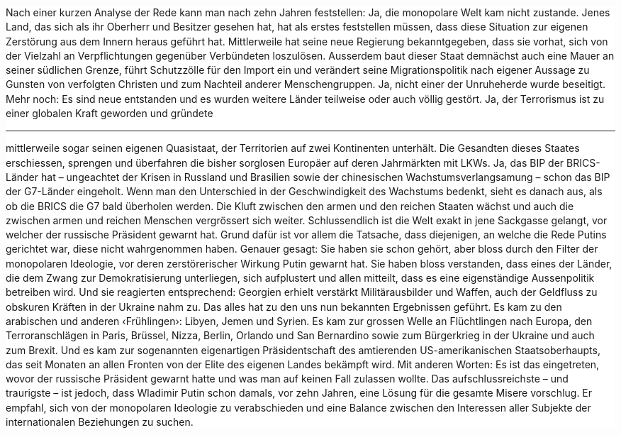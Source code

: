 Nach einer kurzen Analyse der Rede kann man nach zehn Jahren feststellen:
Ja, die monopolare Welt kam nicht zustande. Jenes Land, das sich als ihr Oberherr und Besitzer gesehen hat, hat
als erstes feststellen müssen, dass diese Situation zur eigenen Zerstörung aus dem Innern heraus geführt hat.
Mittlerweile hat seine neue Regierung bekanntgegeben, dass sie vorhat, sich von der Vielzahl an Verpflichtungen
gegenüber Verbündeten loszulösen. Ausserdem baut dieser Staat demnächst auch eine Mauer an seiner südlichen
Grenze, führt Schutzzölle für den Import ein und verändert seine Migrationspolitik nach eigener Aussage zu
Gunsten von verfolgten Christen und zum Nachteil anderer Menschengruppen.
Ja, nicht einer der Unruheherde wurde beseitigt. Mehr noch: Es sind neue entstanden und es wurden weitere
Länder teilweise oder auch völlig gestört. Ja, der Terrorismus ist zu einer globalen Kraft geworden und gründete


-----

mittlerweile sogar seinen eigenen Quasistaat, der Territorien auf zwei Kontinenten unterhält. Die Gesandten
dieses Staates erschiessen, sprengen und überfahren die bisher sorglosen Europäer auf deren Jahrmärkten mit
LKWs.
Ja, das BIP der BRICS-Länder hat – ungeachtet der Krisen in Russland und Brasilien sowie der chinesischen
Wachstumsverlangsamung – schon das BIP der G7-Länder eingeholt. Wenn man den Unterschied in der Geschwindigkeit des Wachstums bedenkt, sieht es danach aus, als ob die BRICS die G7 bald überholen werden.
Die Kluft zwischen den armen und den reichen Staaten wächst und auch die zwischen armen und reichen
Menschen vergrössert sich weiter.
Schlussendlich ist die Welt exakt in jene Sackgasse gelangt, vor welcher der russische Präsident gewarnt hat.
Grund dafür ist vor allem die Tatsache, dass diejenigen, an welche die Rede Putins gerichtet war, diese nicht
wahrgenommen haben.
Genauer gesagt: Sie haben sie schon gehört, aber bloss durch den Filter der monopolaren Ideologie, vor deren
zerstörerischer Wirkung Putin gewarnt hat. Sie haben bloss verstanden, dass eines der Länder, die dem Zwang
zur Demokratisierung unterliegen, sich aufplustert und allen mitteilt, dass es eine eigenständige Aussenpolitik
betreiben wird. Und sie reagierten entsprechend: Georgien erhielt verstärkt Militärausbilder und Waffen, auch
der Geldfluss zu obskuren Kräften in der Ukraine nahm zu. Das alles hat zu den uns nun bekannten Ergebnissen
geführt.
Es kam zu den arabischen und anderen ‹Frühlingen›: Libyen, Jemen und Syrien. Es kam zur grossen Welle an
Flüchtlingen nach Europa, den Terroranschlägen in Paris, Brüssel, Nizza, Berlin, Orlando und San Bernardino
sowie zum Bürgerkrieg in der Ukraine und auch zum Brexit. Und es kam zur sogenannten eigenartigen Präsidentschaft des amtierenden US-amerikanischen Staatsoberhaupts, das seit Monaten an allen Fronten von der Elite
des eigenen Landes bekämpft wird.
Mit anderen Worten: Es ist das eingetreten, wovor der russische Präsident gewarnt hatte und was man auf keinen
Fall zulassen wollte.
Das aufschlussreichste – und traurigste – ist jedoch, dass Wladimir Putin schon damals, vor zehn Jahren, eine
Lösung für die gesamte Misere vorschlug. Er empfahl, sich von der monopolaren Ideologie zu verabschieden
und eine Balance zwischen den Interessen aller Subjekte der internationalen Beziehungen zu suchen.